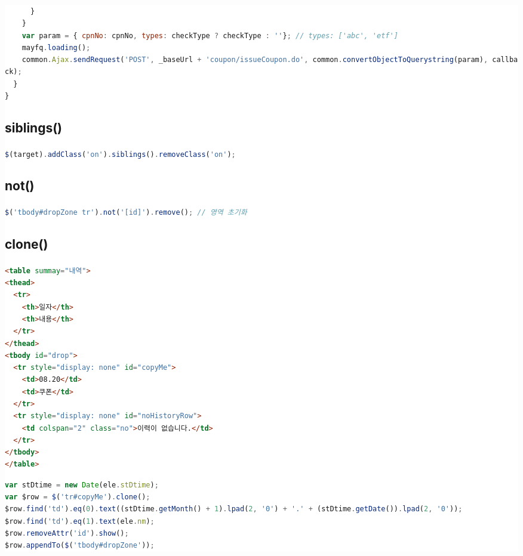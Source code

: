 ```js
      }
    }
    var param = { cpnNo: cpnNo, types: checkType ? checkType : ''}; // types: ['abc', 'etf']
    mayfq.loading();
    common.Ajax.sendRequest('POST', _baseUrl + 'coupon/issueCoupon.do', common.convertObjectToQuerystring(param), callback);
  }
}
```


## siblings()

```js
$(target).addClass('on').siblings().removeClass('on');
```

## not()

```js
$('tbody#dropZone tr').not('[id]').remove(); // 영역 초기화
```

## clone()

```html
<table summay="내역">
<thead>
  <tr>
    <th>일자</th>
    <th>내용</th>
  </tr>
</thead>
<tbody id="drop">
  <tr style="display: none" id="copyMe">
    <td>08.20</td>
    <td>쿠폰</td>
  </tr>
  <tr style="display: none" id="noHistoryRow">
    <td colspan="2" class="no">이력이 없습니다.</td>
  </tr>
</tbody>
</table>
```

```js
var stDtime = new Date(ele.stDtime);
var $row = $('tr#copyMe').clone();
$row.find('td').eq(0).text((stDtime.getMonth() + 1).lpad(2, '0') + '.' + (stDtime.getDate()).lpad(2, '0'));
$row.find('td').eq(1).text(ele.nm);
$row.removeAttr('id').show();
$row.appendTo($('tbody#dropZone'));
```
